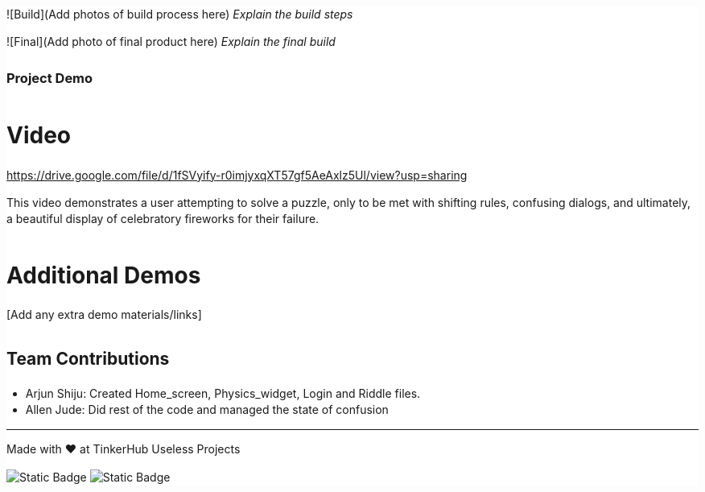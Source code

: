 ![Build](Add photos of build process here)
*Explain the build steps*

![Final](Add photo of final product here)
*Explain the final build*

### Project Demo
# Video
https://drive.google.com/file/d/1fSVyify-r0imjyxqXT57gf5AeAxlz5Ul/view?usp=sharing

This video demonstrates a user attempting to solve a puzzle, only to be met with shifting rules, confusing dialogs, and ultimately, a beautiful display of celebratory fireworks for their failure.

# Additional Demos
[Add any extra demo materials/links]

## Team Contributions
- Arjun Shiju: Created Home_screen, Physics_widget, Login and Riddle files.
- Allen Jude: Did rest of the code and managed the state of confusion

---
Made with ❤️ at TinkerHub Useless Projects 

![Static Badge](https://img.shields.io/badge/TinkerHub-24?color=%23000000&link=https%3A%2F%2Fwww.tinkerhub.org%2F)
![Static Badge](https://img.shields.io/badge/UselessProjects--25-25?link=https%3A%2F%2Fwww.tinkerhub.org%2Fevents%2FQ2Q1TQKX6Q%2FUseless%2520Projects)


